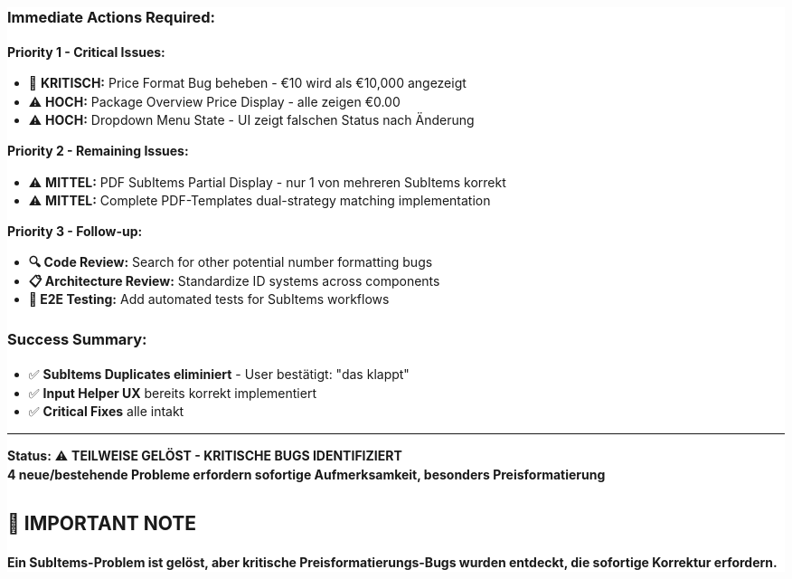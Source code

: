 ### **Immediate Actions Required:**
**Priority 1 - Critical Issues:**
- 🚨 **KRITISCH:** Price Format Bug beheben - €10 wird als €10,000 angezeigt
- ⚠️ **HOCH:** Package Overview Price Display - alle zeigen €0.00
- ⚠️ **HOCH:** Dropdown Menu State - UI zeigt falschen Status nach Änderung

**Priority 2 - Remaining Issues:**
- ⚠️ **MITTEL:** PDF SubItems Partial Display - nur 1 von mehreren SubItems korrekt
- ⚠️ **MITTEL:** Complete PDF-Templates dual-strategy matching implementation

**Priority 3 - Follow-up:**
- **🔍 Code Review:** Search for other potential number formatting bugs
- **📋 Architecture Review:** Standardize ID systems across components  
- **🧪 E2E Testing:** Add automated tests for SubItems workflows

### **Success Summary:**
- ✅ **SubItems Duplicates eliminiert** - User bestätigt: "das klappt"
- ✅ **Input Helper UX** bereits korrekt implementiert
- ✅ **Critical Fixes** alle intakt

---

**Status:** ⚠️ **TEILWEISE GELÖST - KRITISCHE BUGS IDENTIFIZIERT**  
**4 neue/bestehende Probleme erfordern sofortige Aufmerksamkeit, besonders Preisformatierung**

## 🚨 **IMPORTANT NOTE**
**Ein SubItems-Problem ist gelöst, aber kritische Preisformatierungs-Bugs wurden entdeckt, die sofortige Korrektur erfordern.**